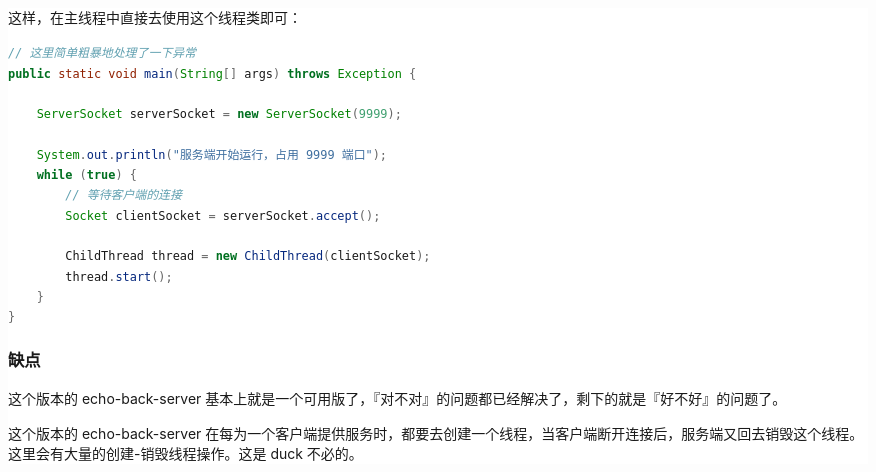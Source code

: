 
这样，在主线程中直接去使用这个线程类即可：

```java
// 这里简单粗暴地处理了一下异常
public static void main(String[] args) throws Exception {

    ServerSocket serverSocket = new ServerSocket(9999);

    System.out.println("服务端开始运行，占用 9999 端口");
    while (true) {
        // 等待客户端的连接
        Socket clientSocket = serverSocket.accept();

        ChildThread thread = new ChildThread(clientSocket);
        thread.start();
    }
}
```

### 缺点

这个版本的 echo-back-server 基本上就是一个可用版了，『对不对』的问题都已经解决了，剩下的就是『好不好』的问题了。

这个版本的 echo-back-server 在每为一个客户端提供服务时，都要去创建一个线程，当客户端断开连接后，服务端又回去销毁这个线程。这里会有大量的创建-销毁线程操作。这是 duck 不必的。

